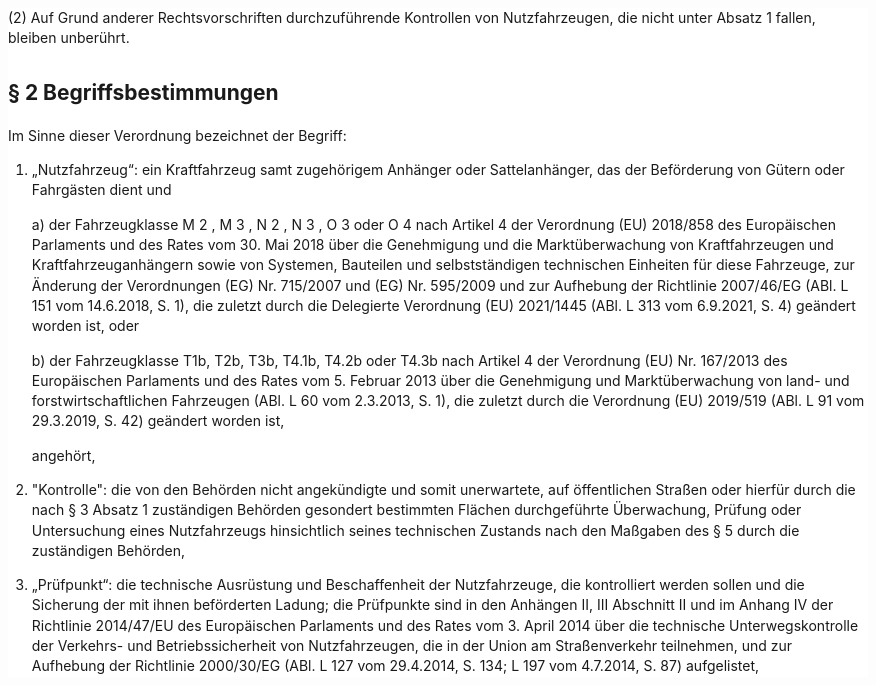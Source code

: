 (2) Auf Grund anderer Rechtsvorschriften durchzuführende Kontrollen
von Nutzfahrzeugen, die nicht unter Absatz 1 fallen, bleiben
unberührt.


## § 2 Begriffsbestimmungen

Im Sinne dieser Verordnung bezeichnet der Begriff:

1.  „Nutzfahrzeug“: ein Kraftfahrzeug samt zugehörigem Anhänger oder
    Sattelanhänger, das der Beförderung von Gütern oder Fahrgästen dient
    und

    a)  der Fahrzeugklasse M
        2                         , M
        3                         , N
        2                         , N
        3                         , O
        3                          oder O
        4                          nach Artikel 4 der Verordnung (EU) 2018/858
        des Europäischen Parlaments und des Rates vom 30. Mai 2018 über die
        Genehmigung und die Marktüberwachung von Kraftfahrzeugen und
        Kraftfahrzeuganhängern sowie von Systemen, Bauteilen und
        selbstständigen technischen Einheiten für diese Fahrzeuge, zur
        Änderung der Verordnungen (EG) Nr. 715/2007 und (EG) Nr. 595/2009 und
        zur Aufhebung der Richtlinie 2007/46/EG (ABl. L 151 vom 14.6.2018, S.
        1), die zuletzt durch die Delegierte Verordnung (EU) 2021/1445 (ABl. L
        313 vom 6.9.2021, S. 4) geändert worden ist, oder


    b)  der Fahrzeugklasse T1b, T2b, T3b, T4.1b, T4.2b oder T4.3b nach Artikel
        4 der Verordnung (EU) Nr. 167/2013 des Europäischen Parlaments und des
        Rates vom 5. Februar 2013 über die Genehmigung und Marktüberwachung
        von land- und forstwirtschaftlichen Fahrzeugen (ABl. L 60 vom
        2\.3.2013, S. 1), die zuletzt durch die Verordnung (EU) 2019/519 (ABl.
        L 91 vom 29.3.2019, S. 42) geändert worden ist,



    angehört,


2.  "Kontrolle": die von den Behörden nicht angekündigte und somit
    unerwartete, auf öffentlichen Straßen oder hierfür durch die nach § 3
    Absatz 1 zuständigen Behörden gesondert bestimmten Flächen
    durchgeführte Überwachung, Prüfung oder Untersuchung eines
    Nutzfahrzeugs hinsichtlich seines technischen Zustands nach den
    Maßgaben des § 5 durch die zuständigen Behörden,


3.  „Prüfpunkt“: die technische Ausrüstung und Beschaffenheit der
    Nutzfahrzeuge, die kontrolliert werden sollen und die Sicherung der
    mit ihnen beförderten Ladung; die Prüfpunkte sind in den Anhängen II,
    III Abschnitt II und im Anhang IV der Richtlinie 2014/47/EU des
    Europäischen Parlaments und des Rates vom 3. April 2014 über die
    technische Unterwegskontrolle der Verkehrs- und Betriebssicherheit von
    Nutzfahrzeugen, die in der Union am Straßenverkehr teilnehmen, und zur
    Aufhebung der Richtlinie 2000/30/EG (ABl. L 127 vom 29.4.2014, S. 134;
    L 197 vom 4.7.2014, S. 87) aufgelistet,

